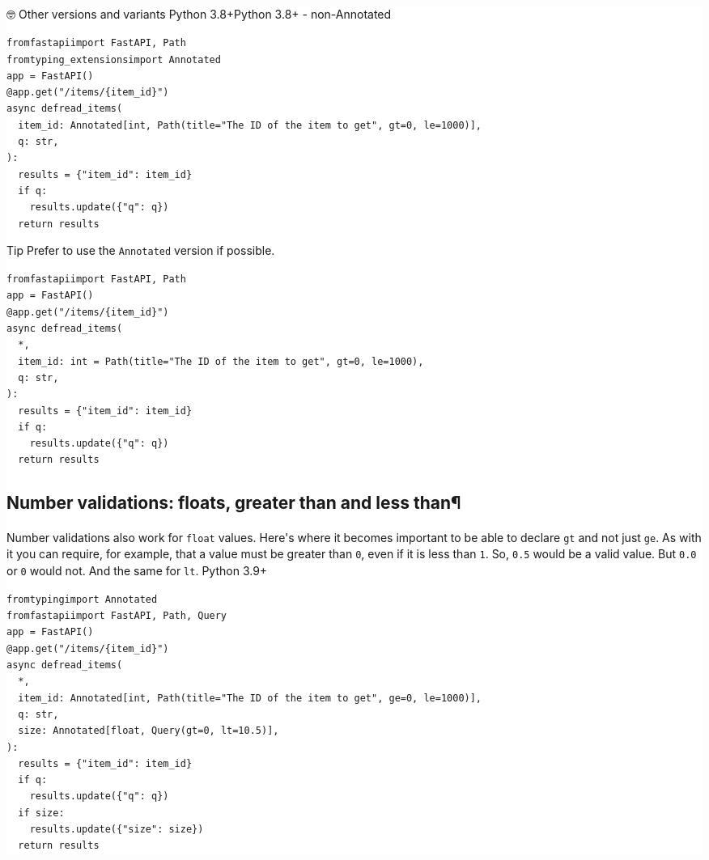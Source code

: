 🤓 Other versions and variants
Python 3.8+Python 3.8+ - non-Annotated
```
fromfastapiimport FastAPI, Path
fromtyping_extensionsimport Annotated
app = FastAPI()
@app.get("/items/{item_id}")
async defread_items(
  item_id: Annotated[int, Path(title="The ID of the item to get", gt=0, le=1000)],
  q: str,
):
  results = {"item_id": item_id}
  if q:
    results.update({"q": q})
  return results

```

Tip
Prefer to use the `Annotated` version if possible.
```
fromfastapiimport FastAPI, Path
app = FastAPI()
@app.get("/items/{item_id}")
async defread_items(
  *,
  item_id: int = Path(title="The ID of the item to get", gt=0, le=1000),
  q: str,
):
  results = {"item_id": item_id}
  if q:
    results.update({"q": q})
  return results

```

## Number validations: floats, greater than and less than¶
Number validations also work for `float` values.
Here's where it becomes important to be able to declare `gt` and not just `ge`. As with it you can require, for example, that a value must be greater than `0`, even if it is less than `1`.
So, `0.5` would be a valid value. But `0.0` or `0` would not.
And the same for `lt`.
Python 3.9+
```
fromtypingimport Annotated
fromfastapiimport FastAPI, Path, Query
app = FastAPI()
@app.get("/items/{item_id}")
async defread_items(
  *,
  item_id: Annotated[int, Path(title="The ID of the item to get", ge=0, le=1000)],
  q: str,
  size: Annotated[float, Query(gt=0, lt=10.5)],
):
  results = {"item_id": item_id}
  if q:
    results.update({"q": q})
  if size:
    results.update({"size": size})
  return results

```
